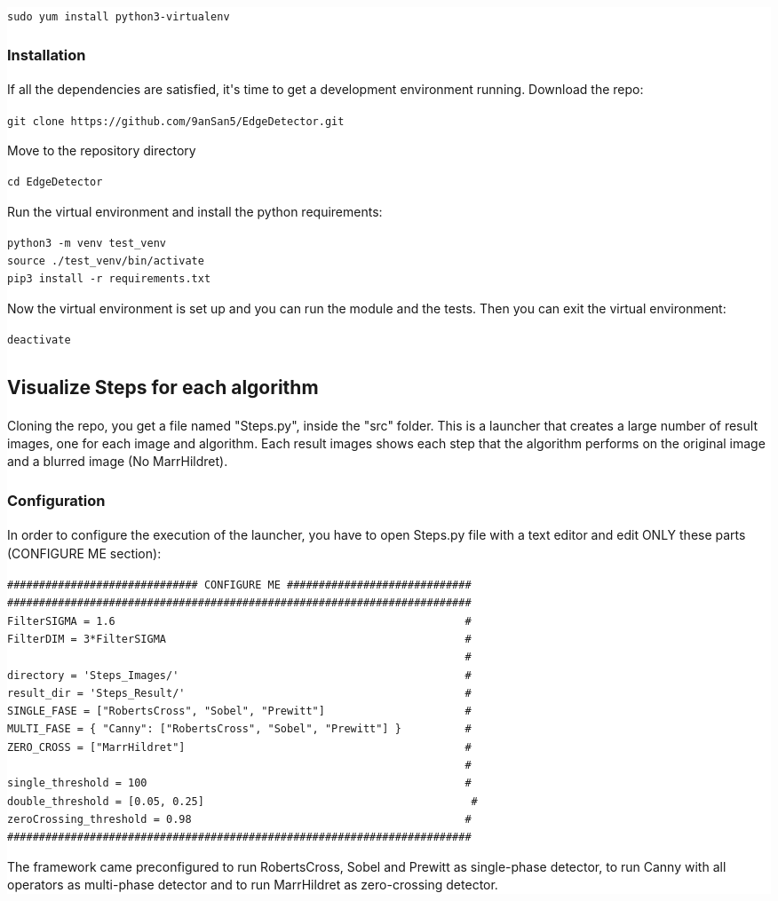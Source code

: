```
sudo yum install python3-virtualenv
```
### Installation
If all the dependencies are satisfied, it's time to get a development environment running.
Download the repo:
```
git clone https://github.com/9anSan5/EdgeDetector.git
```
Move to the repository directory
```
cd EdgeDetector
```
Run the virtual environment and install the python requirements:
```
python3 -m venv test_venv
source ./test_venv/bin/activate
pip3 install -r requirements.txt
```
Now the virtual environment is set up and you can run the module and the tests. Then you can exit the virtual environment:
```
deactivate
```
## Visualize Steps for each algorithm

Cloning the repo, you get a file named "Steps.py", inside the "src" folder. This is a launcher that creates a large number of result images, one for each image and algorithm.
Each result images shows each step that the algorithm performs on the original image and a blurred image (No MarrHildret).

### Configuration

In order to configure the execution of the launcher, you have to open Steps.py file with a text editor and edit ONLY these parts (CONFIGURE ME section):
```
############################## CONFIGURE ME #############################
#########################################################################
FilterSIGMA = 1.6                                                       #
FilterDIM = 3*FilterSIGMA                                               #
                                                                        #
directory = 'Steps_Images/'                                             #
result_dir = 'Steps_Result/'                                            #
SINGLE_FASE = ["RobertsCross", "Sobel", "Prewitt"]                      #
MULTI_FASE = { "Canny": ["RobertsCross", "Sobel", "Prewitt"] }          #
ZERO_CROSS = ["MarrHildret"]                                            #
                                                                        #
single_threshold = 100                                                  #    
double_threshold = [0.05, 0.25]                                          #
zeroCrossing_threshold = 0.98                                           #
#########################################################################   
```
The framework came preconfigured to run RobertsCross, Sobel and Prewitt as single-phase detector, to run Canny with all operators as multi-phase detector and to run MarrHildret as zero-crossing detector.
